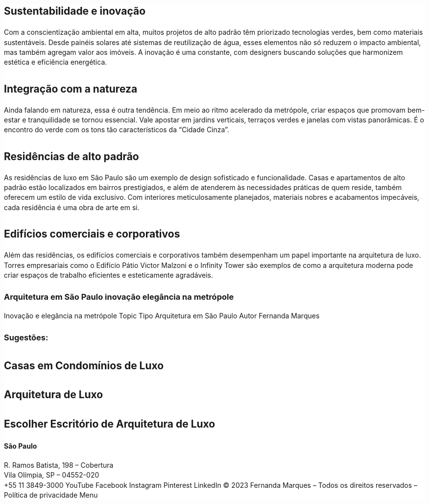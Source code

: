 
## Sustentabilidade e inovação
Com a conscientização ambiental em alta, muitos projetos de alto padrão têm priorizado tecnologias verdes, bem como materiais sustentáveis.
Desde painéis solares até sistemas de reutilização de água, esses elementos não só reduzem o impacto ambiental, mas também agregam valor aos imóveis.
A inovação é uma constante, com designers buscando soluções que harmonizem estética e eficiência energética.
##  Integração com a natureza
Ainda falando em natureza, essa é outra tendência. Em meio ao ritmo acelerado da metrópole, criar espaços que promovam bem-estar e tranquilidade se tornou essencial.
Vale apostar em jardins verticais, terraços verdes e janelas com vistas panorâmicas. É o encontro do verde com os tons tão característicos da “Cidade Cinza”.
## Residências de alto padrão
As residências de luxo em São Paulo são um exemplo de design sofisticado e funcionalidade.
Casas e apartamentos de alto padrão estão localizados em bairros prestigiados, e além de atenderem às necessidades práticas de quem reside, também oferecem um estilo de vida exclusivo.
Com interiores meticulosamente planejados, materiais nobres e acabamentos impecáveis, cada residência é uma obra de arte em si.
## Edifícios comerciais e corporativos
Além das residências, os edifícios comerciais e corporativos também desempenham um papel importante na arquitetura de luxo.
Torres empresariais como o Edifício Pátio Victor Malzoni e o Infinity Tower são exemplos de como a arquitetura moderna pode criar espaços de trabalho eficientes e esteticamente agradáveis.
### Arquitetura em São Paulo inovação elegância na metrópole
Inovação e elegância na metrópole
Topic
Tipo Arquitetura em São Paulo
Autor Fernanda Marques
### Sugestões:
## Casas em Condomínios de Luxo
## Arquitetura de Luxo
## Escolher Escritório de Arquitetura de Luxo
#### São Paulo
R. Ramos Batista, 198 – Cobertura  
Vila Olímpia, SP – 04552-020  
+55 11 3849-3000
YouTube
Facebook
Instagram
Pinterest
LinkedIn
© 2023 Fernanda Marques – Todos os direitos reservados – Política de privacidade
Menu
